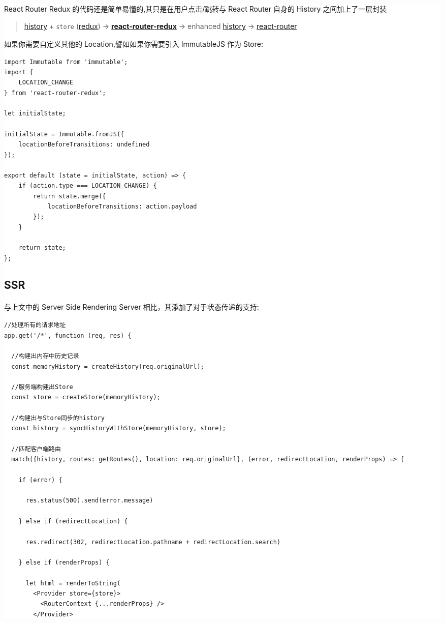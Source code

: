 React Router Redux 的代码还是简单易懂的,其只是在用户点击/跳转与 React Router 自身的 History 之间加上了一层封装

> [history](https://github.com/reactjs/history) + `store` ([redux](https://github.com/reactjs/redux)) → [**react-router-redux**](https://github.com/reactjs/react-router-redux) → enhanced [history](https://github.com/reactjs/history) → [react-router](https://github.com/reactjs/react-router)

如果你需要自定义其他的 Location,譬如如果你需要引入 ImmutableJS 作为 Store:

```
import Immutable from 'immutable';
import {
    LOCATION_CHANGE
} from 'react-router-redux';

let initialState;

initialState = Immutable.fromJS({
    locationBeforeTransitions: undefined
});

export default (state = initialState, action) => {
    if (action.type === LOCATION_CHANGE) {
        return state.merge({
            locationBeforeTransitions: action.payload
        });
    }

    return state;
};
```

## SSR

与上文中的 Server Side Rendering Server 相比，其添加了对于状态传递的支持:

```
//处理所有的请求地址
app.get('/*', function (req, res) {

  //构建出内存中历史记录
  const memoryHistory = createHistory(req.originalUrl);

  //服务端构建出Store
  const store = createStore(memoryHistory);

  //构建出与Store同步的history
  const history = syncHistoryWithStore(memoryHistory, store);

  //匹配客户端路由
  match({history, routes: getRoutes(), location: req.originalUrl}, (error, redirectLocation, renderProps) => {

    if (error) {

      res.status(500).send(error.message)

    } else if (redirectLocation) {

      res.redirect(302, redirectLocation.pathname + redirectLocation.search)

    } else if (renderProps) {

      let html = renderToString(
        <Provider store={store}>
          <RouterContext {...renderProps} />
        </Provider>
```